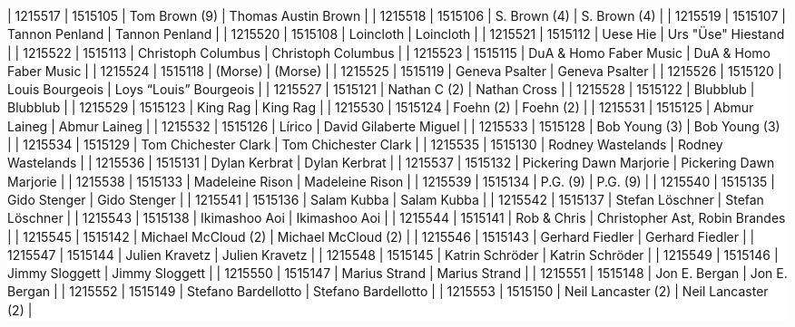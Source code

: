 | 1215517 | 1515105 | Tom Brown (9) | Thomas Austin Brown |
| 1215518 | 1515106 | S. Brown (4) | S. Brown (4) |
| 1215519 | 1515107 | Tannon Penland | Tannon Penland |
| 1215520 | 1515108 | Loincloth | Loincloth |
| 1215521 | 1515112 | Uese Hie | Urs "Üse" Hiestand |
| 1215522 | 1515113 | Christoph Columbus | Christoph Columbus |
| 1215523 | 1515115 | DuA & Homo Faber Music | DuA & Homo Faber Music |
| 1215524 | 1515118 | (Morse) | (Morse) |
| 1215525 | 1515119 | Geneva Psalter | Geneva Psalter |
| 1215526 | 1515120 | Louis Bourgeois | Loys “Louis” Bourgeois |
| 1215527 | 1515121 | Nathan C (2) | Nathan Cross |
| 1215528 | 1515122 | Blubblub | Blubblub |
| 1215529 | 1515123 | King Rag | King Rag |
| 1215530 | 1515124 | Foehn (2) | Foehn (2) |
| 1215531 | 1515125 | Abmur Laineg | Abmur Laineg |
| 1215532 | 1515126 | Lírico | David Gilaberte Miguel |
| 1215533 | 1515128 | Bob Young (3) | Bob Young (3) |
| 1215534 | 1515129 | Tom Chichester Clark | Tom Chichester Clark |
| 1215535 | 1515130 | Rodney Wastelands | Rodney Wastelands |
| 1215536 | 1515131 | Dylan Kerbrat | Dylan Kerbrat |
| 1215537 | 1515132 | Pickering Dawn Marjorie | Pickering Dawn Marjorie |
| 1215538 | 1515133 | Madeleine Rison | Madeleine Rison |
| 1215539 | 1515134 | P.G. (9) | P.G. (9) |
| 1215540 | 1515135 | Gido Stenger | Gido Stenger |
| 1215541 | 1515136 | Salam Kubba | Salam Kubba |
| 1215542 | 1515137 | Stefan Löschner | Stefan Löschner |
| 1215543 | 1515138 | Ikimashoo Aoi | Ikimashoo Aoi |
| 1215544 | 1515141 | Rob & Chris | Christopher Ast, Robin Brandes |
| 1215545 | 1515142 | Michael McCloud (2) | Michael McCloud (2) |
| 1215546 | 1515143 | Gerhard Fiedler | Gerhard Fiedler |
| 1215547 | 1515144 | Julien Kravetz | Julien Kravetz |
| 1215548 | 1515145 | Katrin Schröder | Katrin Schröder |
| 1215549 | 1515146 | Jimmy Sloggett | Jimmy Sloggett |
| 1215550 | 1515147 | Marius Strand | Marius Strand |
| 1215551 | 1515148 | Jon E. Bergan | Jon E. Bergan |
| 1215552 | 1515149 | Stefano Bardellotto | Stefano Bardellotto |
| 1215553 | 1515150 | Neil Lancaster (2) | Neil Lancaster (2) |